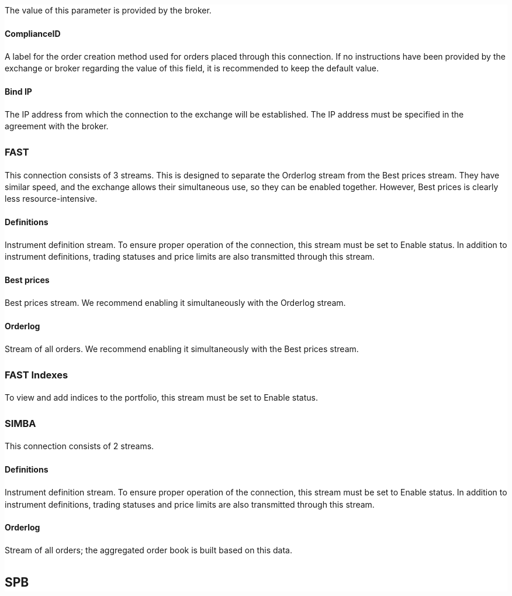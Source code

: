 The value of this parameter is provided by the broker.

#### ComplianceID <Anchor :ids="['tc.MOEX_CURR.TWIME.compliance_id']" />

A label for the order creation method used for orders placed through this connection. If no instructions have been provided by the exchange or broker regarding the value of this field, it is recommended to keep the default value.

#### Bind IP <Anchor :ids="['tc.MOEX_CURR.TWIME.bind_ip']" />

The IP address from which the connection to the exchange will be established. The IP address must be specified in the agreement with the broker.

### FAST

This connection consists of 3 streams. This is designed to separate the Orderlog stream from the Best prices stream. They have similar speed, and the exchange allows their simultaneous use, so they can be enabled together. However, Best prices is clearly less resource-intensive.

#### Definitions

Instrument definition stream. To ensure proper operation of the connection, this stream must be set to Enable status. In addition to instrument definitions, trading statuses and price limits are also transmitted through this stream.

#### Best prices

Best prices stream. We recommend enabling it simultaneously with the Orderlog stream.

#### Orderlog

Stream of all orders. We recommend enabling it simultaneously with the Best prices stream.

### FAST Indexes

To view and add indices to the portfolio, this stream must be set to Enable status.

### SIMBA

This connection consists of 2 streams.

#### Definitions

Instrument definition stream. To ensure proper operation of the connection, this stream must be set to Enable status. In addition to instrument definitions, trading statuses and price limits are also transmitted through this stream.

#### Orderlog

Stream of all orders; the aggregated order book is built based on this data.

## SPB

